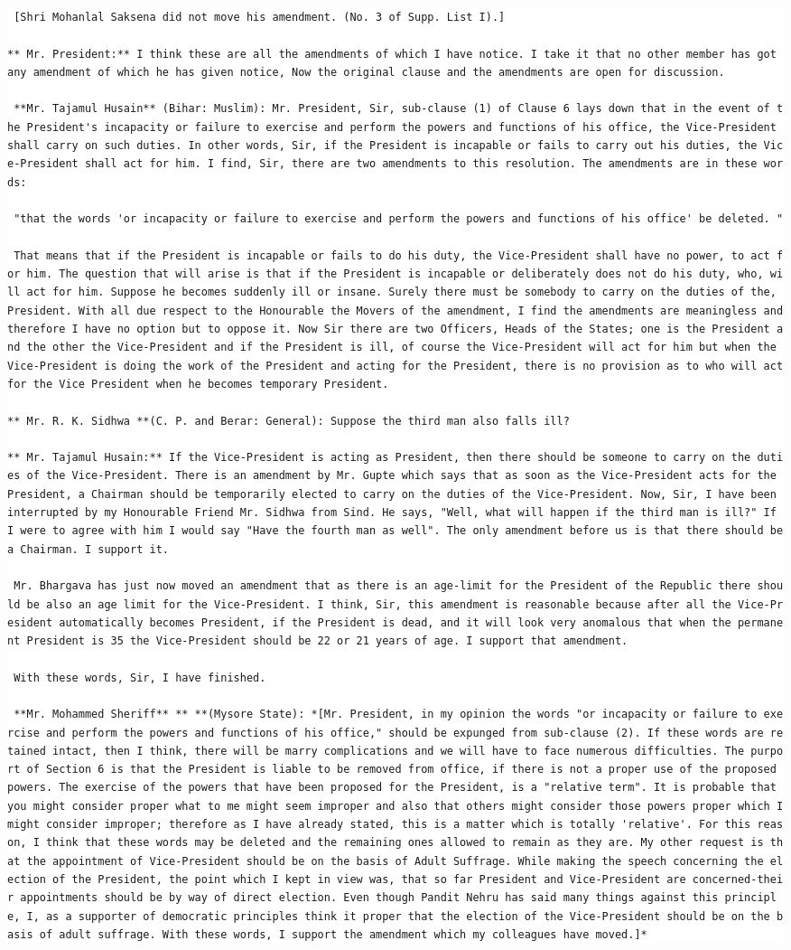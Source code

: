      [Shri Mohanlal Saksena did not move his amendment. (No. 3 of Supp. List I).]

    ** Mr. President:** I think these are all the amendments of which I have notice. I take it that no other member has got any amendment of which he has given notice, Now the original clause and the amendments are open for discussion.

     **Mr. Tajamul Husain** (Bihar: Muslim): Mr. President, Sir, sub-clause (1) of Clause 6 lays down that in the event of the President's incapacity or failure to exercise and perform the powers and functions of his office, the Vice-President shall carry on such duties. In other words, Sir, if the President is incapable or fails to carry out his duties, the Vice-President shall act for him. I find, Sir, there are two amendments to this resolution. The amendments are in these words:

     "that the words 'or incapacity or failure to exercise and perform the powers and functions of his office' be deleted. "

     That means that if the President is incapable or fails to do his duty, the Vice-President shall have no power, to act for him. The question that will arise is that if the President is incapable or deliberately does not do his duty, who, will act for him. Suppose he becomes suddenly ill or insane. Surely there must be somebody to carry on the duties of the, President. With all due respect to the Honourable the Movers of the amendment, I find the amendments are meaningless and therefore I have no option but to oppose it. Now Sir there are two Officers, Heads of the States; one is the President and the other the Vice-President and if the President is ill, of course the Vice-President will act for him but when the Vice-President is doing the work of the President and acting for the President, there is no provision as to who will act for the Vice President when he becomes temporary President.

    ** Mr. R. K. Sidhwa **(C. P. and Berar: General): Suppose the third man also falls ill?

    ** Mr. Tajamul Husain:** If the Vice-President is acting as President, then there should be someone to carry on the duties of the Vice-President. There is an amendment by Mr. Gupte which says that as soon as the Vice-President acts for the President, a Chairman should be temporarily elected to carry on the duties of the Vice-President. Now, Sir, I have been interrupted by my Honourable Friend Mr. Sidhwa from Sind. He says, "Well, what will happen if the third man is ill?" If I were to agree with him I would say "Have the fourth man as well". The only amendment before us is that there should be a Chairman. I support it.

     Mr. Bhargava has just now moved an amendment that as there is an age-limit for the President of the Republic there should be also an age limit for the Vice-President. I think, Sir, this amendment is reasonable because after all the Vice-President automatically becomes President, if the President is dead, and it will look very anomalous that when the permanent President is 35 the Vice-President should be 22 or 21 years of age. I support that amendment.

     With these words, Sir, I have finished.

     **Mr. Mohammed Sheriff** ** **(Mysore State): *[Mr. President, in my opinion the words "or incapacity or failure to exercise and perform the powers and functions of his office," should be expunged from sub-clause (2). If these words are retained intact, then I think, there will be marry complications and we will have to face numerous difficulties. The purport of Section 6 is that the President is liable to be removed from office, if there is not a proper use of the proposed powers. The exercise of the powers that have been proposed for the President, is a "relative term". It is probable that you might consider proper what to me might seem improper and also that others might consider those powers proper which I might consider improper; therefore as I have already stated, this is a matter which is totally 'relative'. For this reason, I think that these words may be deleted and the remaining ones allowed to remain as they are. My other request is that the appointment of Vice-President should be on the basis of Adult Suffrage. While making the speech concerning the election of the President, the point which I kept in view was, that so far President and Vice-President are concerned-their appointments should be by way of direct election. Even though Pandit Nehru has said many things against this principle, I, as a supporter of democratic principles think it proper that the election of the Vice-President should be on the basis of adult suffrage. With these words, I support the amendment which my colleagues have moved.]*

